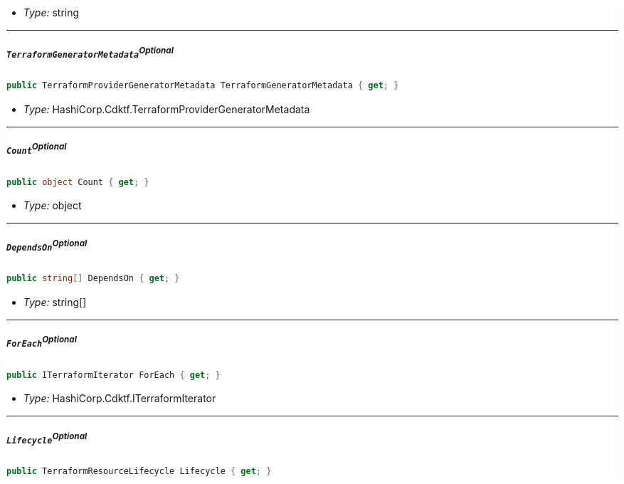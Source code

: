 - *Type:* string

---

##### `TerraformGeneratorMetadata`<sup>Optional</sup> <a name="TerraformGeneratorMetadata" id="rhizo-co-terraform-provider-oci.dataOciOspGatewayInvoices.DataOciOspGatewayInvoices.property.terraformGeneratorMetadata"></a>

```csharp
public TerraformProviderGeneratorMetadata TerraformGeneratorMetadata { get; }
```

- *Type:* HashiCorp.Cdktf.TerraformProviderGeneratorMetadata

---

##### `Count`<sup>Optional</sup> <a name="Count" id="rhizo-co-terraform-provider-oci.dataOciOspGatewayInvoices.DataOciOspGatewayInvoices.property.count"></a>

```csharp
public object Count { get; }
```

- *Type:* object

---

##### `DependsOn`<sup>Optional</sup> <a name="DependsOn" id="rhizo-co-terraform-provider-oci.dataOciOspGatewayInvoices.DataOciOspGatewayInvoices.property.dependsOn"></a>

```csharp
public string[] DependsOn { get; }
```

- *Type:* string[]

---

##### `ForEach`<sup>Optional</sup> <a name="ForEach" id="rhizo-co-terraform-provider-oci.dataOciOspGatewayInvoices.DataOciOspGatewayInvoices.property.forEach"></a>

```csharp
public ITerraformIterator ForEach { get; }
```

- *Type:* HashiCorp.Cdktf.ITerraformIterator

---

##### `Lifecycle`<sup>Optional</sup> <a name="Lifecycle" id="rhizo-co-terraform-provider-oci.dataOciOspGatewayInvoices.DataOciOspGatewayInvoices.property.lifecycle"></a>

```csharp
public TerraformResourceLifecycle Lifecycle { get; }
```
